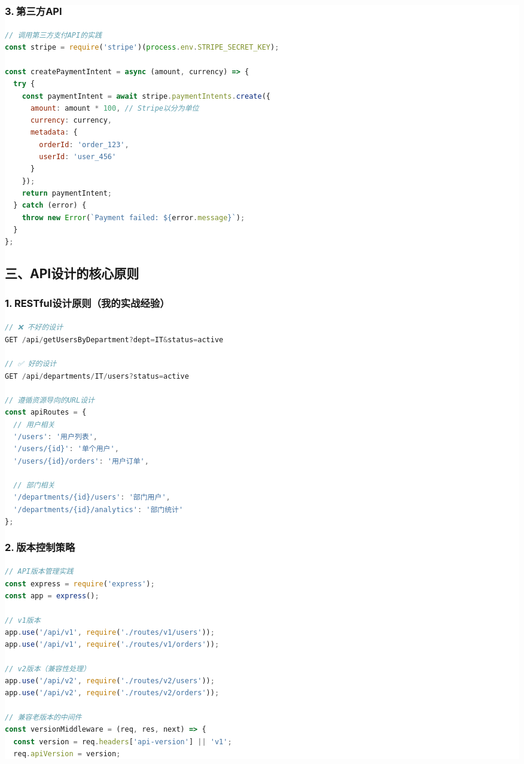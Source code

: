 ### 3. 第三方API
```javascript
// 调用第三方支付API的实践
const stripe = require('stripe')(process.env.STRIPE_SECRET_KEY);

const createPaymentIntent = async (amount, currency) => {
  try {
    const paymentIntent = await stripe.paymentIntents.create({
      amount: amount * 100, // Stripe以分为单位
      currency: currency,
      metadata: {
        orderId: 'order_123',
        userId: 'user_456'
      }
    });
    return paymentIntent;
  } catch (error) {
    throw new Error(`Payment failed: ${error.message}`);
  }
};
```

## 三、API设计的核心原则

### 1. RESTful设计原则（我的实战经验）
```javascript
// ❌ 不好的设计
GET /api/getUsersByDepartment?dept=IT&status=active

// ✅ 好的设计
GET /api/departments/IT/users?status=active

// 遵循资源导向的URL设计
const apiRoutes = {
  // 用户相关
  '/users': '用户列表',
  '/users/{id}': '单个用户',
  '/users/{id}/orders': '用户订单',
  
  // 部门相关  
  '/departments/{id}/users': '部门用户',
  '/departments/{id}/analytics': '部门统计'
};
```

### 2. 版本控制策略
```javascript
// API版本管理实践
const express = require('express');
const app = express();

// v1版本
app.use('/api/v1', require('./routes/v1/users'));
app.use('/api/v1', require('./routes/v1/orders'));

// v2版本（兼容性处理）
app.use('/api/v2', require('./routes/v2/users'));
app.use('/api/v2', require('./routes/v2/orders'));

// 兼容老版本的中间件
const versionMiddleware = (req, res, next) => {
  const version = req.headers['api-version'] || 'v1';
  req.apiVersion = version;
```